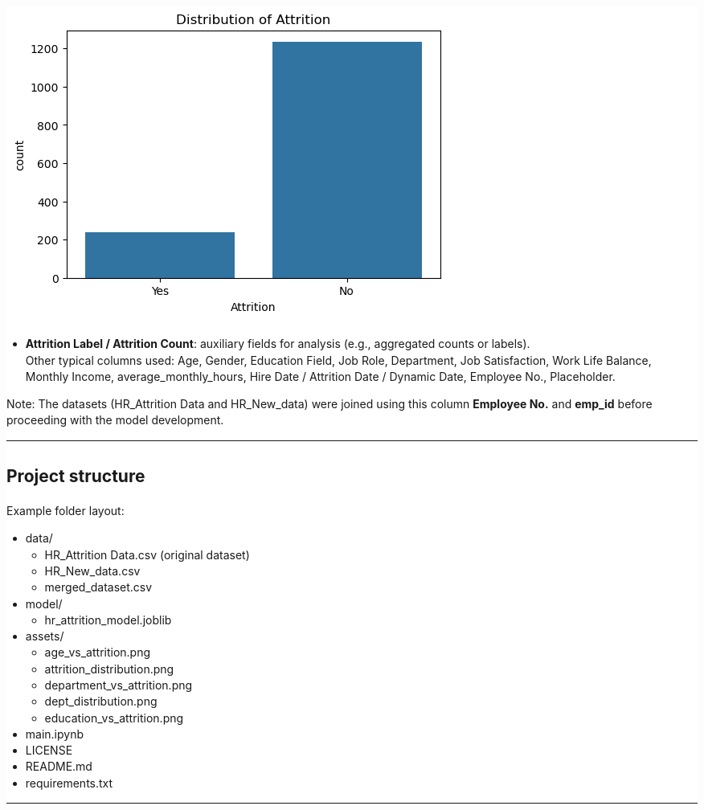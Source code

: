 ![](https://github.com/itsmearafik/Employee-Attrition-Prediction/blob/main/assets/attrition_distribution.png)

- **Attrition Label / Attrition Count**: auxiliary fields for analysis (e.g., aggregated counts or labels).  
Other typical columns used: Age, Gender, Education Field, Job Role, Department, Job Satisfaction, Work Life Balance, Monthly Income, average_monthly_hours, Hire Date / Attrition Date / Dynamic Date, Employee No., Placeholder.

Note: The datasets (HR_Attrition Data and HR_New_data) were joined using this column **Employee No.** and **emp_id** before proceeding with the model development.

---

## Project structure

Example folder layout:

- data/
  - HR_Attrition Data.csv (original dataset)
  - HR_New_data.csv
  - merged_dataset.csv
- model/
  - hr_attrition_model.joblib
- assets/
  - age_vs_attrition.png
  - attrition_distribution.png
  - department_vs_attrition.png
  - dept_distribution.png
  - education_vs_attrition.png
- main.ipynb
- LICENSE
- README.md
- requirements.txt

---